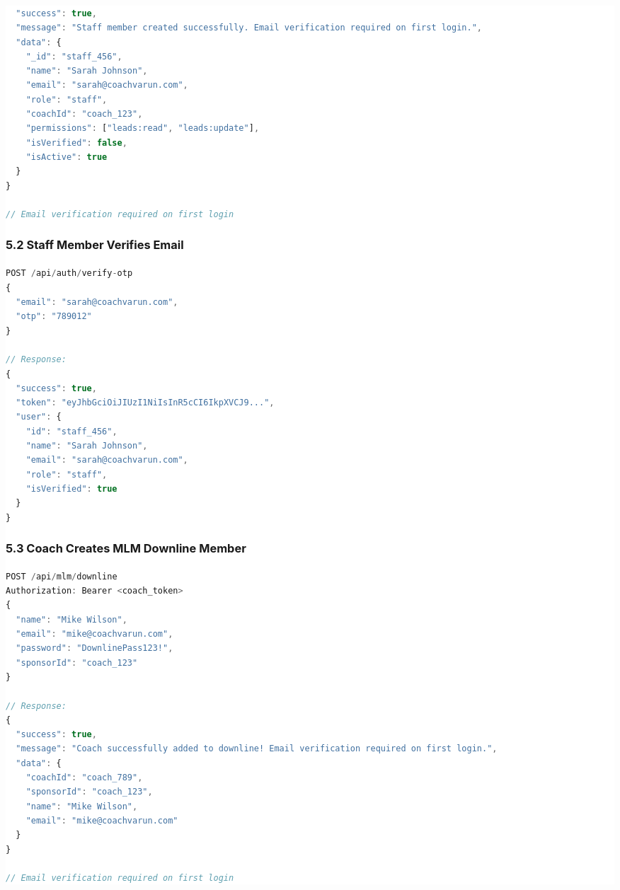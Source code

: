 ```javascript
  "success": true,
  "message": "Staff member created successfully. Email verification required on first login.",
  "data": {
    "_id": "staff_456",
    "name": "Sarah Johnson",
    "email": "sarah@coachvarun.com",
    "role": "staff",
    "coachId": "coach_123",
    "permissions": ["leads:read", "leads:update"],
    "isVerified": false,
    "isActive": true
  }
}

// Email verification required on first login
```

### 5.2 Staff Member Verifies Email
```javascript
POST /api/auth/verify-otp
{
  "email": "sarah@coachvarun.com",
  "otp": "789012"
}

// Response:
{
  "success": true,
  "token": "eyJhbGciOiJIUzI1NiIsInR5cCI6IkpXVCJ9...",
  "user": {
    "id": "staff_456",
    "name": "Sarah Johnson",
    "email": "sarah@coachvarun.com",
    "role": "staff",
    "isVerified": true
  }
}
```

### 5.3 Coach Creates MLM Downline Member
```javascript
POST /api/mlm/downline
Authorization: Bearer <coach_token>
{
  "name": "Mike Wilson",
  "email": "mike@coachvarun.com",
  "password": "DownlinePass123!",
  "sponsorId": "coach_123"
}

// Response:
{
  "success": true,
  "message": "Coach successfully added to downline! Email verification required on first login.",
  "data": {
    "coachId": "coach_789",
    "sponsorId": "coach_123",
    "name": "Mike Wilson",
    "email": "mike@coachvarun.com"
  }
}

// Email verification required on first login
```